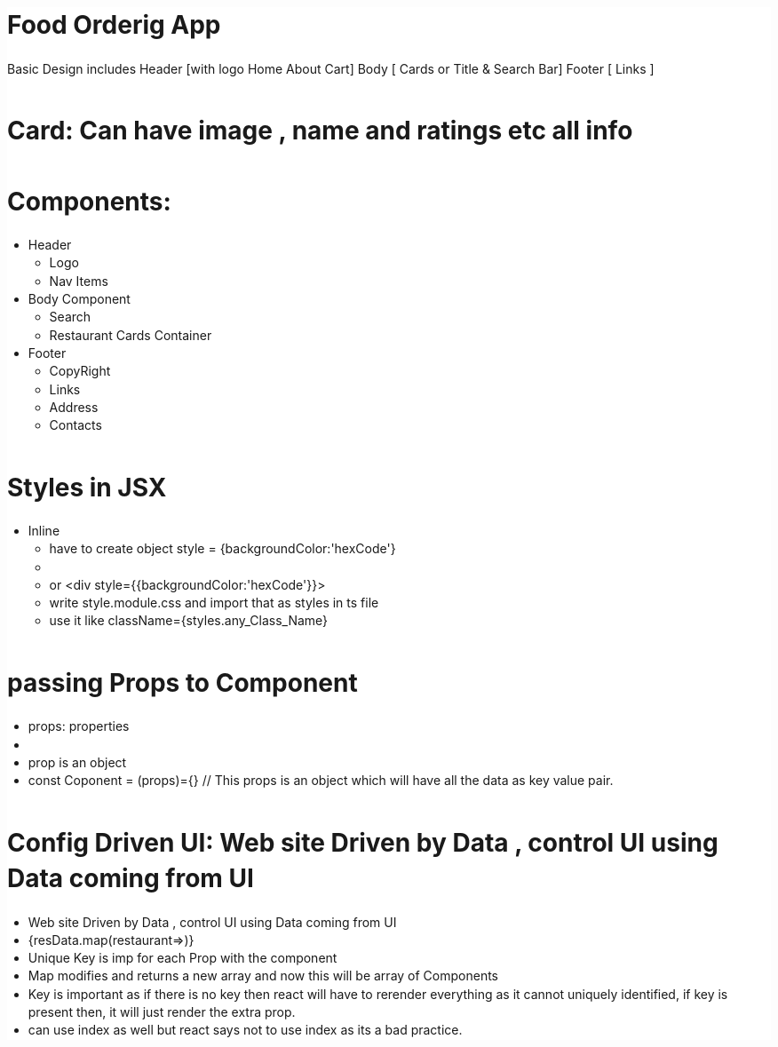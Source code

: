 # Food Orderig App

Basic Design includes
Header [with logo Home About Cart]
Body [ Cards or Title & Search Bar]
Footer [ Links ]

# Card: Can have image , name and ratings etc all info

# Components:

- Header
  - Logo
  - Nav Items
- Body Component
  - Search
  - Restaurant Cards Container
- Footer
  - CopyRight
  - Links
  - Address
  - Contacts

# Styles in JSX

- Inline
  - have to create object style = {backgroundColor:'hexCode'}
  - <div style={style}></div>
  - or <div style={{backgroundColor:'hexCode'}}></div>
  - write style.module.css and import that as styles in ts file
  - use it like className={styles.any_Class_Name}

# passing Props to Component

- props: properties
- <component  prop1="" propw=""/>
- prop is an object
- const Coponent = (props)={} // This props is an object which will have all the data as key value pair.

# Config Driven UI: Web site Driven by Data , control UI using Data coming from UI

- Web site Driven by Data , control UI using Data coming from UI
- {resData.map(restaurant=><RestaurantCardDynamic key={restaurant.id}  resData={restaurant}>)}
- Unique Key is imp for each Prop with the component
- Map modifies and returns a new array and now this will be array of Components
- Key is important as if there is no key then react will have to rerender everything as it cannot uniquely identified, if key is present then, it will just render the extra prop.
- can use index as well but react says not to use index as its a bad practice.
